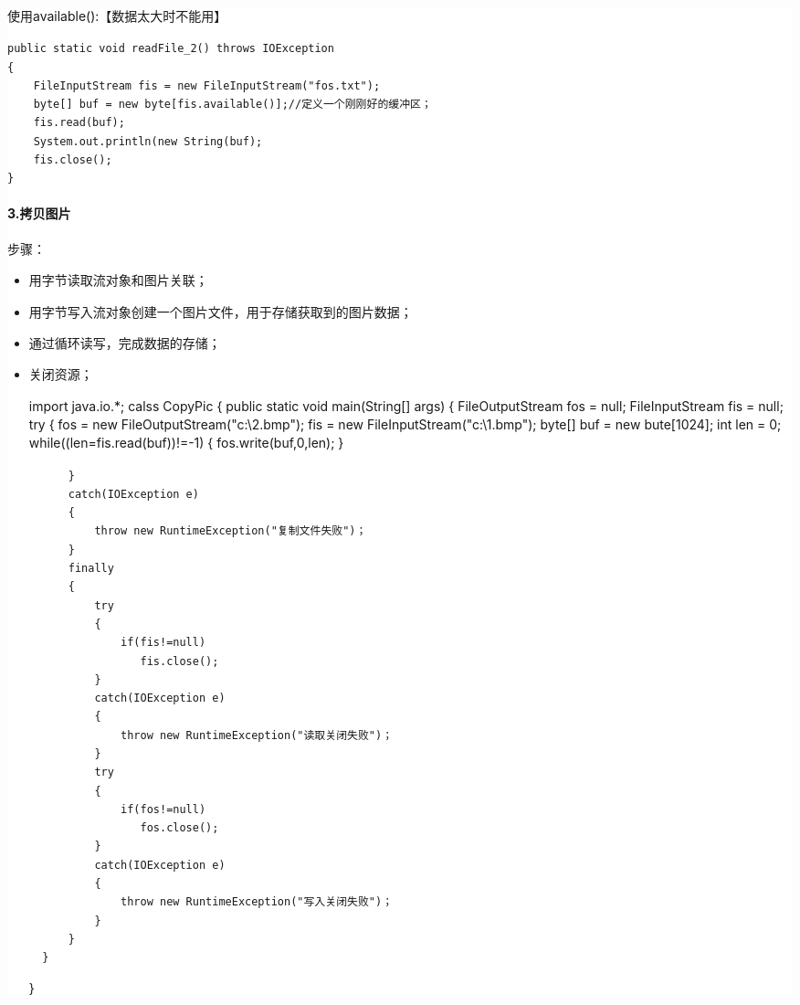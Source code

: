 使用available():【数据太大时不能用】

    public static void readFile_2() throws IOException
    {
        FileInputStream fis = new FileInputStream("fos.txt");
        byte[] buf = new byte[fis.available()];//定义一个刚刚好的缓冲区；
        fis.read(buf);
        System.out.println(new String(buf);
        fis.close();
    }
#### 3.拷贝图片

步骤：
- 用字节读取流对象和图片关联；
- 用字节写入流对象创建一个图片文件，用于存储获取到的图片数据；
- 通过循环读写，完成数据的存储；
- 关闭资源；


    import java.io.*;
    calss CopyPic
    {
        public static void main(String[] args)
        {
            FileOutputStream fos = null;
            FileInputStream fis = null;
            try
            {
                fos = new FileOutputStream("c:\\2.bmp");
                fis = new FileInputStream("c:\\1.bmp");
                byte[] buf = new bute[1024];
                int len = 0;
                while((len=fis.read(buf))!=-1)
                {
                    fos.write(buf,0,len);
                }
                
            }
            catch(IOException e)
            {
                throw new RuntimeException("复制文件失败")；
            }
            finally
            {
                try
                {
                    if(fis!=null)
                       fis.close();
                }
                catch(IOException e)
                {
                    throw new RuntimeException("读取关闭失败")；
                }
                try
                {
                    if(fos!=null)
                       fos.close();
                }
                catch(IOException e)
                {
                    throw new RuntimeException("写入关闭失败")；
                }
            }
        }
    }